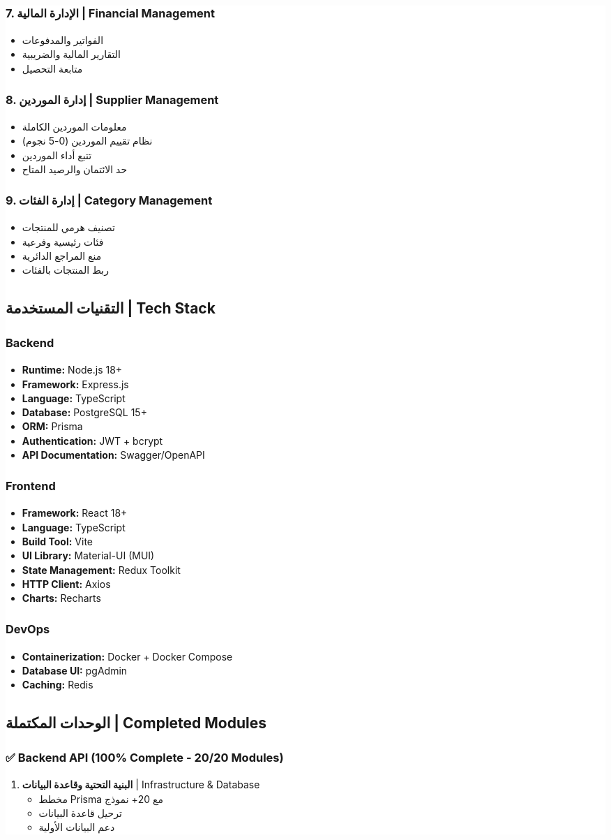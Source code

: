 ### 7. الإدارة المالية | Financial Management
- الفواتير والمدفوعات
- التقارير المالية والضريبية
- متابعة التحصيل

### 8. إدارة الموردين | Supplier Management
- معلومات الموردين الكاملة
- نظام تقييم الموردين (0-5 نجوم)
- تتبع أداء الموردين
- حد الائتمان والرصيد المتاح

### 9. إدارة الفئات | Category Management
- تصنيف هرمي للمنتجات
- فئات رئيسية وفرعية
- منع المراجع الدائرية
- ربط المنتجات بالفئات

## التقنيات المستخدمة | Tech Stack

### Backend
- **Runtime:** Node.js 18+
- **Framework:** Express.js
- **Language:** TypeScript
- **Database:** PostgreSQL 15+
- **ORM:** Prisma
- **Authentication:** JWT + bcrypt
- **API Documentation:** Swagger/OpenAPI

### Frontend
- **Framework:** React 18+
- **Language:** TypeScript
- **Build Tool:** Vite
- **UI Library:** Material-UI (MUI)
- **State Management:** Redux Toolkit
- **HTTP Client:** Axios
- **Charts:** Recharts

### DevOps
- **Containerization:** Docker + Docker Compose
- **Database UI:** pgAdmin
- **Caching:** Redis

## الوحدات المكتملة | Completed Modules

### ✅ Backend API (100% Complete - 20/20 Modules)

1. **البنية التحتية وقاعدة البيانات** | Infrastructure & Database
   - مخطط Prisma مع 20+ نموذج
   - ترحيل قاعدة البيانات
   - دعم البيانات الأولية
